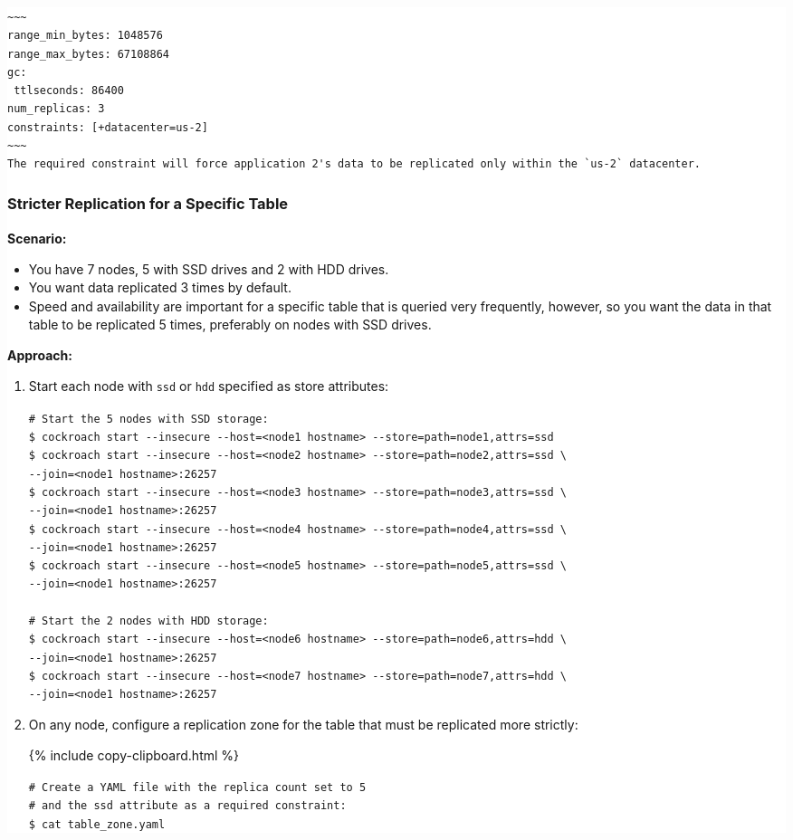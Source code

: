     ~~~
    range_min_bytes: 1048576
    range_max_bytes: 67108864
    gc:
     ttlseconds: 86400
    num_replicas: 3
    constraints: [+datacenter=us-2]
    ~~~
    The required constraint will force application 2's data to be replicated only within the `us-2` datacenter.

### Stricter Replication for a Specific Table

**Scenario:**

- You have 7 nodes, 5 with SSD drives and 2 with HDD drives.
- You want data replicated 3 times by default.
- Speed and availability are important for a specific table that is queried very frequently, however, so you want the data in that table to be replicated 5 times, preferably on nodes with SSD drives.

**Approach:**

1. Start each node with `ssd` or `hdd` specified as store attributes:

    ~~~ shell
    # Start the 5 nodes with SSD storage:
    $ cockroach start --insecure --host=<node1 hostname> --store=path=node1,attrs=ssd
    $ cockroach start --insecure --host=<node2 hostname> --store=path=node2,attrs=ssd \
    --join=<node1 hostname>:26257
    $ cockroach start --insecure --host=<node3 hostname> --store=path=node3,attrs=ssd \
    --join=<node1 hostname>:26257
    $ cockroach start --insecure --host=<node4 hostname> --store=path=node4,attrs=ssd \
    --join=<node1 hostname>:26257
    $ cockroach start --insecure --host=<node5 hostname> --store=path=node5,attrs=ssd \
    --join=<node1 hostname>:26257

    # Start the 2 nodes with HDD storage:
    $ cockroach start --insecure --host=<node6 hostname> --store=path=node6,attrs=hdd \
    --join=<node1 hostname>:26257
    $ cockroach start --insecure --host=<node7 hostname> --store=path=node7,attrs=hdd \
    --join=<node1 hostname>:26257
    ~~~

2. On any node, configure a replication zone for the table that must be replicated more strictly:

    {%  include copy-clipboard.html %}
    ~~~ shell
    # Create a YAML file with the replica count set to 5
    # and the ssd attribute as a required constraint:
    $ cat table_zone.yaml
    ~~~
